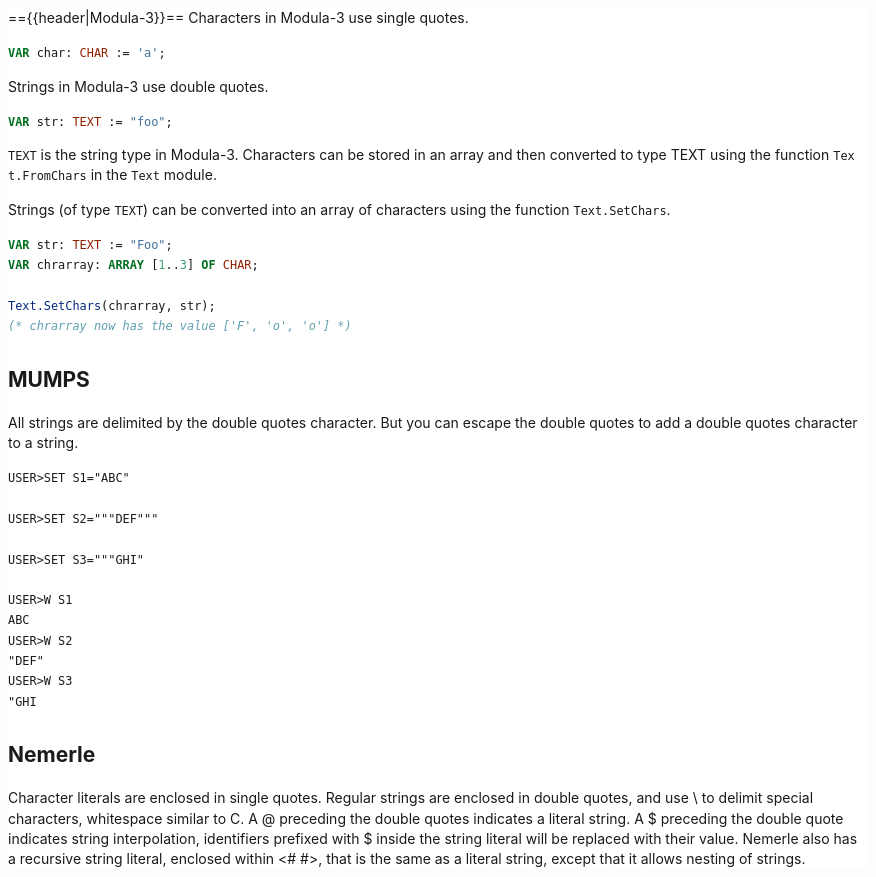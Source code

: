 
=={{header|Modula-3}}==
Characters in Modula-3 use single quotes.

```modula3
VAR char: CHAR := 'a';
```

Strings in Modula-3 use double quotes.

```modula3
VAR str: TEXT := "foo";
```

<code>TEXT</code> is the string type in Modula-3.
Characters can be stored in an array and then converted to type TEXT using the function <code>Text.FromChars</code> in the <code>Text</code> module.

Strings (of type <code>TEXT</code>) can be converted into an array of characters using the function <code>Text.SetChars</code>.

```modula3
VAR str: TEXT := "Foo";
VAR chrarray: ARRAY [1..3] OF CHAR;

Text.SetChars(chrarray, str);
(* chrarray now has the value ['F', 'o', 'o'] *)
```



## MUMPS

All strings are delimited by the double quotes character.
But you can escape the double quotes to add a double quotes character to a string.

```txt
USER>SET S1="ABC"

USER>SET S2="""DEF"""

USER>SET S3="""GHI"

USER>W S1
ABC
USER>W S2
"DEF"
USER>W S3
"GHI

```



## Nemerle

Character literals are enclosed in single quotes.
Regular strings are enclosed in double quotes, and use \ to delimit special characters, whitespace similar to C.
A @ preceding the double quotes indicates a literal string.
A $ preceding the double quote indicates string interpolation, identifiers prefixed with $ inside the string literal will be replaced with their value.
Nemerle also has a recursive string literal, enclosed within <# #>, that is the same as a literal string, except that it allows nesting of strings.
